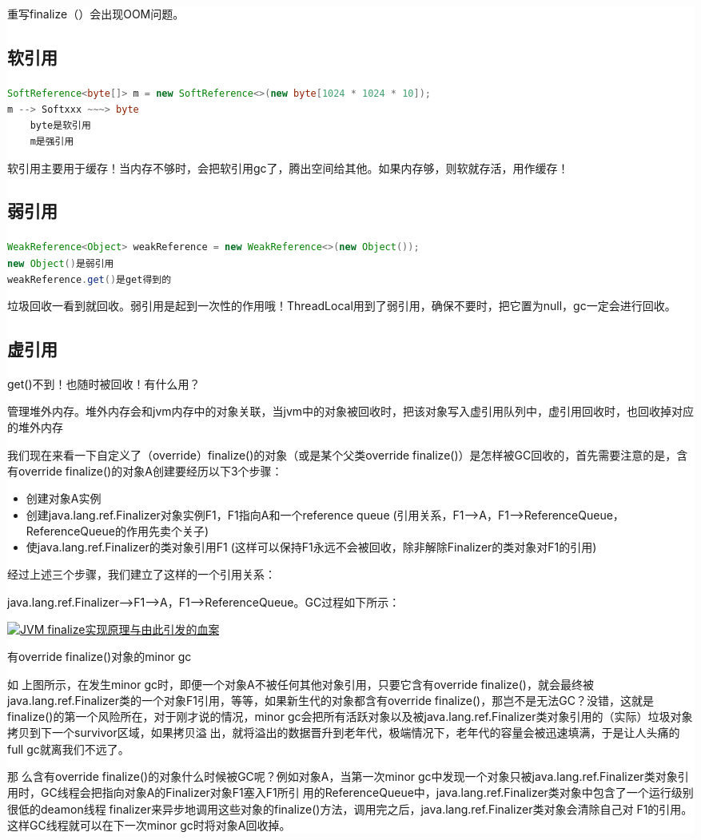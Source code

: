 重写finalize（）会出现OOM问题。

## 软引用

```java
SoftReference<byte[]> m = new SoftReference<>(new byte[1024 * 1024 * 10]);
m --> Softxxx ~~~> byte
    byte是软引用
    m是强引用
```

软引用主要用于缓存！当内存不够时，会把软引用gc了，腾出空间给其他。如果内存够，则软就存活，用作缓存！

## 弱引用

```java
WeakReference<Object> weakReference = new WeakReference<>(new Object());
new Object()是弱引用
weakReference.get()是get得到的
```

垃圾回收一看到就回收。弱引用是起到一次性的作用哦！ThreadLocal用到了弱引用，确保不要时，把它置为null，gc一定会进行回收。

## 虚引用

get()不到！也随时被回收！有什么用？

管理堆外内存。堆外内存会和jvm内存中的对象关联，当jvm中的对象被回收时，把该对象写入虚引用队列中，虚引用回收时，也回收掉对应的堆外内存



我们现在来看一下自定义了（override）finalize()的对象（或是某个父类override finalize()）是怎样被GC回收的，首先需要注意的是，含有override finalize()的对象A创建要经历以下3个步骤：

- 创建对象A实例
- 创建java.lang.ref.Finalizer对象实例F1，F1指向A和一个reference queue
  (引用关系，F1—>A，F1—>ReferenceQueue，ReferenceQueue的作用先卖个关子)
- 使java.lang.ref.Finalizer的类对象引用F1
  (这样可以保持F1永远不会被回收，除非解除Finalizer的类对象对F1的引用)

经过上述三个步骤，我们建立了这样的一个引用关系：

java.lang.ref.Finalizer–>F1–>A，F1–>ReferenceQueue。GC过程如下所示：

[![JVM finalize实现原理与由此引发的血案](https://simg.open-open.com/show/1e05719ead843db7c45e095d36bcc9b7.png)](https://simg.open-open.com/show/1e05719ead843db7c45e095d36bcc9b7.png)

有override finalize()对象的minor gc

如 上图所示，在发生minor gc时，即便一个对象A不被任何其他对象引用，只要它含有override finalize()，就会最终被java.lang.ref.Finalizer类的一个对象F1引用，等等，如果新生代的对象都含有override finalize()，那岂不是无法GC？没错，这就是finalize()的第一个风险所在，对于刚才说的情况，minor gc会把所有活跃对象以及被java.lang.ref.Finalizer类对象引用的（实际）垃圾对象拷贝到下一个survivor区域，如果拷贝溢 出，就将溢出的数据晋升到老年代，极端情况下，老年代的容量会被迅速填满，于是让人头痛的full gc就离我们不远了。

那 么含有override finalize()的对象什么时候被GC呢？例如对象A，当第一次minor gc中发现一个对象只被java.lang.ref.Finalizer类对象引用时，GC线程会把指向对象A的Finalizer对象F1塞入F1所引 用的ReferenceQueue中，java.lang.ref.Finalizer类对象中包含了一个运行级别很低的deamon线程 finalizer来异步地调用这些对象的finalize()方法，调用完之后，java.lang.ref.Finalizer类对象会清除自己对 F1的引用。这样GC线程就可以在下一次minor gc时将对象A回收掉。
